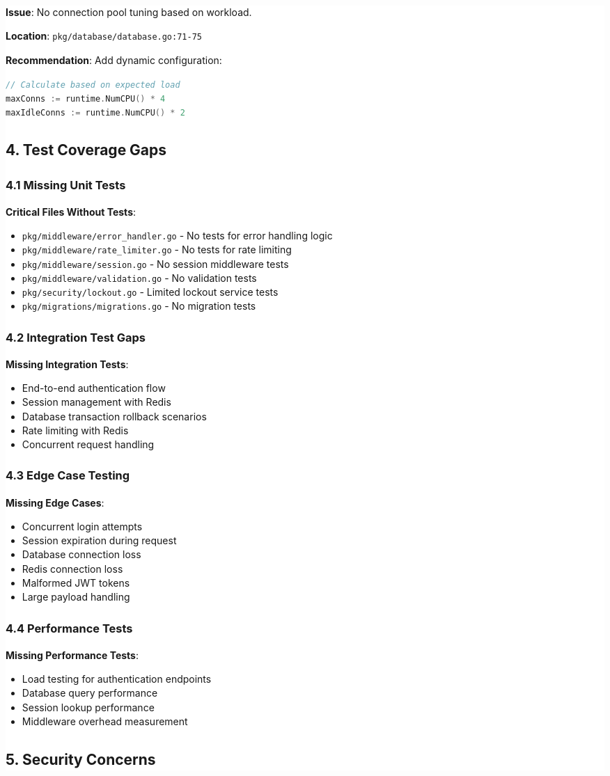 **Issue**: No connection pool tuning based on workload.

**Location**: `pkg/database/database.go:71-75`

**Recommendation**: Add dynamic configuration:
```go
// Calculate based on expected load
maxConns := runtime.NumCPU() * 4
maxIdleConns := runtime.NumCPU() * 2
```

## 4. Test Coverage Gaps

### 4.1 Missing Unit Tests

**Critical Files Without Tests**:
- `pkg/middleware/error_handler.go` - No tests for error handling logic
- `pkg/middleware/rate_limiter.go` - No tests for rate limiting
- `pkg/middleware/session.go` - No session middleware tests
- `pkg/middleware/validation.go` - No validation tests
- `pkg/security/lockout.go` - Limited lockout service tests
- `pkg/migrations/migrations.go` - No migration tests

### 4.2 Integration Test Gaps

**Missing Integration Tests**:
- End-to-end authentication flow
- Session management with Redis
- Database transaction rollback scenarios
- Rate limiting with Redis
- Concurrent request handling

### 4.3 Edge Case Testing

**Missing Edge Cases**:
- Concurrent login attempts
- Session expiration during request
- Database connection loss
- Redis connection loss
- Malformed JWT tokens
- Large payload handling

### 4.4 Performance Tests

**Missing Performance Tests**:
- Load testing for authentication endpoints
- Database query performance
- Session lookup performance
- Middleware overhead measurement

## 5. Security Concerns
